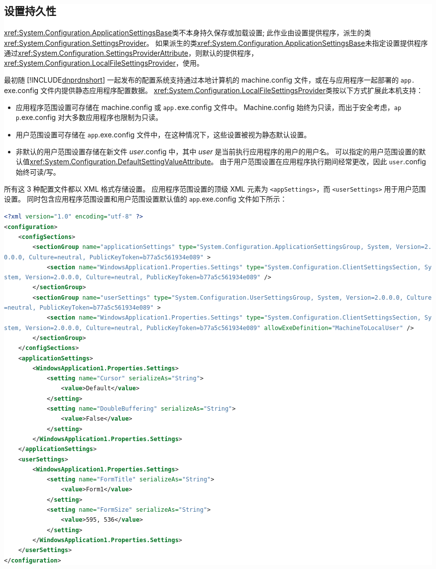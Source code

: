 ## <a name="settings-persistence"></a>设置持久性  
 <xref:System.Configuration.ApplicationSettingsBase>类不本身持久保存或加载设置; 此作业由设置提供程序，派生的类<xref:System.Configuration.SettingsProvider>。 如果派生的类<xref:System.Configuration.ApplicationSettingsBase>未指定设置提供程序通过<xref:System.Configuration.SettingsProviderAttribute>，则默认的提供程序， <xref:System.Configuration.LocalFileSettingsProvider>，使用。  
  
 最初随 [!INCLUDE[dnprdnshort](../../../../includes/dnprdnshort-md.md)] 一起发布的配置系统支持通过本地计算机的 machine.config 文件，或在与应用程序一起部署的 `app.`exe.config 文件内提供静态应用程序配置数据。 <xref:System.Configuration.LocalFileSettingsProvider>类按以下方式扩展此本机支持：  
  
-   应用程序范围设置可存储在 machine.config 或 `app.`exe.config 文件中。 Machine.config 始终为只读，而出于安全考虑，`app`.exe.config 对大多数应用程序也限制为只读。  
  
-   用户范围设置可存储在 `app`.exe.config 文件中，在这种情况下，这些设置被视为静态默认设置。  
  
-   非默认的用户范围设置存储在新文件 *user*.config 中，其中 *user* 是当前执行应用程序的用户的用户名。 可以指定的用户范围设置的默认值<xref:System.Configuration.DefaultSettingValueAttribute>。 由于用户范围设置在应用程序执行期间经常更改，因此 `user`.config 始终可读/写。  
  
 所有这 3 种配置文件都以 XML 格式存储设置。 应用程序范围设置的顶级 XML 元素为 `<appSettings>`，而 `<userSettings>` 用于用户范围设置。 同时包含应用程序范围设置和用户范围设置默认值的 `app`.exe.config 文件如下所示：  
  
```xml  
<?xml version="1.0" encoding="utf-8" ?>  
<configuration>  
    <configSections>  
        <sectionGroup name="applicationSettings" type="System.Configuration.ApplicationSettingsGroup, System, Version=2.0.0.0, Culture=neutral, PublicKeyToken=b77a5c561934e089" >  
            <section name="WindowsApplication1.Properties.Settings" type="System.Configuration.ClientSettingsSection, System, Version=2.0.0.0, Culture=neutral, PublicKeyToken=b77a5c561934e089" />  
        </sectionGroup>  
        <sectionGroup name="userSettings" type="System.Configuration.UserSettingsGroup, System, Version=2.0.0.0, Culture=neutral, PublicKeyToken=b77a5c561934e089" >  
            <section name="WindowsApplication1.Properties.Settings" type="System.Configuration.ClientSettingsSection, System, Version=2.0.0.0, Culture=neutral, PublicKeyToken=b77a5c561934e089" allowExeDefinition="MachineToLocalUser" />  
        </sectionGroup>  
    </configSections>  
    <applicationSettings>  
        <WindowsApplication1.Properties.Settings>  
            <setting name="Cursor" serializeAs="String">  
                <value>Default</value>  
            </setting>  
            <setting name="DoubleBuffering" serializeAs="String">  
                <value>False</value>  
            </setting>  
        </WindowsApplication1.Properties.Settings>  
    </applicationSettings>  
    <userSettings>  
        <WindowsApplication1.Properties.Settings>  
            <setting name="FormTitle" serializeAs="String">  
                <value>Form1</value>  
            </setting>  
            <setting name="FormSize" serializeAs="String">  
                <value>595, 536</value>  
            </setting>  
        </WindowsApplication1.Properties.Settings>  
    </userSettings>  
</configuration>  
```  
  